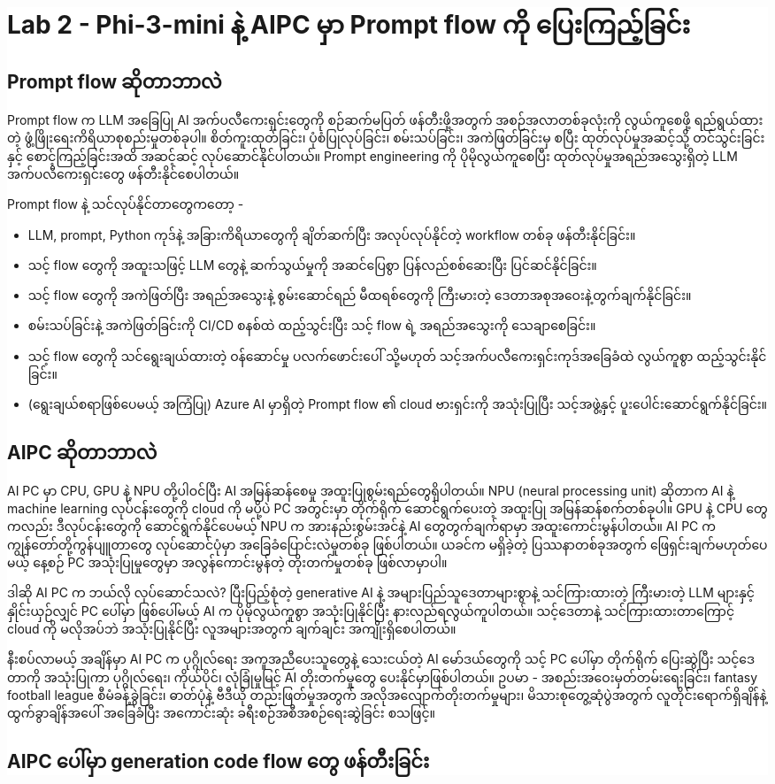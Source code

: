 
# **Lab 2 - Phi-3-mini နဲ့ AIPC မှာ Prompt flow ကို ပြေးကြည့်ခြင်း**

## **Prompt flow ဆိုတာဘာလဲ**

Prompt flow က LLM အခြေပြု AI အက်ပလီကေးရှင်းတွေကို စဉ်ဆက်မပြတ် ဖန်တီးဖို့အတွက် အစဉ်အလာတစ်ခုလုံးကို လွယ်ကူစေဖို့ ရည်ရွယ်ထားတဲ့ ဖွံ့ဖြိုးရေးကိရိယာစုစည်းမှုတစ်ခုပါ။ စိတ်ကူးထုတ်ခြင်း၊ ပုံစံပြုလုပ်ခြင်း၊ စမ်းသပ်ခြင်း၊ အကဲဖြတ်ခြင်းမှ စပြီး ထုတ်လုပ်မှုအဆင့်သို့ တင်သွင်းခြင်းနှင့် စောင့်ကြည့်ခြင်းအထိ အဆင့်ဆင့် လုပ်ဆောင်နိုင်ပါတယ်။ Prompt engineering ကို ပိုမိုလွယ်ကူစေပြီး ထုတ်လုပ်မှုအရည်အသွေးရှိတဲ့ LLM အက်ပလီကေးရှင်းတွေ ဖန်တီးနိုင်စေပါတယ်။

Prompt flow နဲ့ သင်လုပ်နိုင်တာတွေကတော့ -

- LLM, prompt, Python ကုဒ်နဲ့ အခြားကိရိယာတွေကို ချိတ်ဆက်ပြီး အလုပ်လုပ်နိုင်တဲ့ workflow တစ်ခု ဖန်တီးနိုင်ခြင်း။

- သင့် flow တွေကို အထူးသဖြင့် LLM တွေနဲ့ ဆက်သွယ်မှုကို အဆင်ပြေစွာ ပြန်လည်စစ်ဆေးပြီး ပြင်ဆင်နိုင်ခြင်း။

- သင့် flow တွေကို အကဲဖြတ်ပြီး အရည်အသွေးနဲ့ စွမ်းဆောင်ရည် မီထရစ်တွေကို ကြီးမားတဲ့ ဒေတာအစုအဝေးနဲ့တွက်ချက်နိုင်ခြင်း။

- စမ်းသပ်ခြင်းနဲ့ အကဲဖြတ်ခြင်းကို CI/CD စနစ်ထဲ ထည့်သွင်းပြီး သင့် flow ရဲ့ အရည်အသွေးကို သေချာစေခြင်း။

- သင့် flow တွေကို သင်ရွေးချယ်ထားတဲ့ ဝန်ဆောင်မှု ပလက်ဖောင်းပေါ် သို့မဟုတ် သင့်အက်ပလီကေးရှင်းကုဒ်အခြေခံထဲ လွယ်ကူစွာ ထည့်သွင်းနိုင်ခြင်း။

- (ရွေးချယ်စရာဖြစ်ပေမယ့် အကြံပြု) Azure AI မှာရှိတဲ့ Prompt flow ၏ cloud ဗားရှင်းကို အသုံးပြုပြီး သင့်အဖွဲ့နှင့် ပူးပေါင်းဆောင်ရွက်နိုင်ခြင်း။

## **AIPC ဆိုတာဘာလဲ**

AI PC မှာ CPU, GPU နဲ့ NPU တို့ပါဝင်ပြီး AI အမြန်ဆန်စေမှု အထူးပြုစွမ်းရည်တွေရှိပါတယ်။ NPU (neural processing unit) ဆိုတာက AI နဲ့ machine learning လုပ်ငန်းတွေကို cloud ကို မပို့ပဲ PC အတွင်းမှာ တိုက်ရိုက် ဆောင်ရွက်ပေးတဲ့ အထူးပြု အမြန်ဆန်စက်တစ်ခုပါ။ GPU နဲ့ CPU တွေကလည်း ဒီလုပ်ငန်းတွေကို ဆောင်ရွက်နိုင်ပေမယ့် NPU က အားနည်းစွမ်းအင်နဲ့ AI တွေတွက်ချက်ရာမှာ အထူးကောင်းမွန်ပါတယ်။ AI PC က ကျွန်တော်တို့ကွန်ပျူတာတွေ လုပ်ဆောင်ပုံမှာ အခြေခံပြောင်းလဲမှုတစ်ခု ဖြစ်ပါတယ်။ ယခင်က မရှိခဲ့တဲ့ ပြဿနာတစ်ခုအတွက် ဖြေရှင်းချက်မဟုတ်ပေမယ့် နေ့စဉ် PC အသုံးပြုမှုတွေမှာ အလွန်ကောင်းမွန်တဲ့ တိုးတက်မှုတစ်ခု ဖြစ်လာမှာပါ။

ဒါဆို AI PC က ဘယ်လို လုပ်ဆောင်သလဲ? ပြီးပြည့်စုံတဲ့ generative AI နဲ့ အများပြည်သူဒေတာများစွာနဲ့ သင်ကြားထားတဲ့ ကြီးမားတဲ့ LLM များနှင့် နှိုင်းယှဉ်လျှင် PC ပေါ်မှာ ဖြစ်ပေါ်မယ့် AI က ပိုမိုလွယ်ကူစွာ အသုံးပြုနိုင်ပြီး နားလည်ရလွယ်ကူပါတယ်။ သင့်ဒေတာနဲ့ သင်ကြားထားတာကြောင့် cloud ကို မလိုအပ်ဘဲ အသုံးပြုနိုင်ပြီး လူအများအတွက် ချက်ချင်း အကျိုးရှိစေပါတယ်။

နီးစပ်လာမယ့် အချိန်မှာ AI PC က ပုဂ္ဂိုလ်ရေး အကူအညီပေးသူတွေနဲ့ သေးငယ်တဲ့ AI မော်ဒယ်တွေကို သင့် PC ပေါ်မှာ တိုက်ရိုက် ပြေးဆွဲပြီး သင့်ဒေတာကို အသုံးပြုကာ ပုဂ္ဂိုလ်ရေး၊ ကိုယ်ပိုင်၊ လုံခြုံမှုမြင့် AI တိုးတက်မှုတွေ ပေးနိုင်မှာဖြစ်ပါတယ်။ ဥပမာ - အစည်းအဝေးမှတ်တမ်းရေးခြင်း၊ fantasy football league စီမံခန့်ခွဲခြင်း၊ ဓာတ်ပုံနဲ့ ဗီဒီယို တည်းဖြတ်မှုအတွက် အလိုအလျောက်တိုးတက်မှုများ၊ မိသားစုတွေ့ဆုံပွဲအတွက် လူတိုင်းရောက်ရှိချိန်နဲ့ ထွက်ခွာချိန်အပေါ် အခြေခံပြီး အကောင်းဆုံး ခရီးစဉ်အစီအစဉ်ရေးဆွဲခြင်း စသဖြင့်။

## **AIPC ပေါ်မှာ generation code flow တွေ ဖန်တီးခြင်း**
